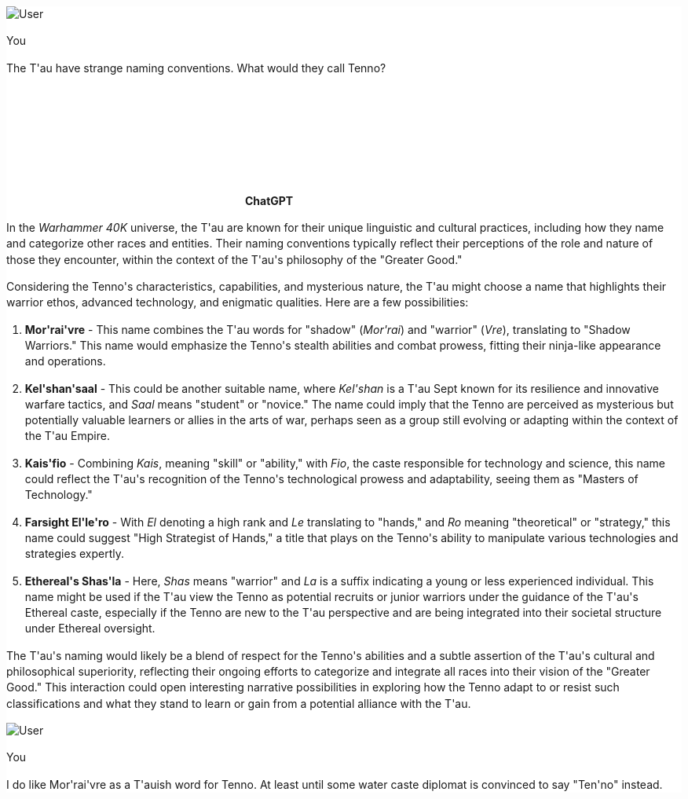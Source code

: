 ![User](https://lh3.googleusercontent.com/a/ACg8ocJcuZpcvSTojS1kxoTMHXorvUZQr77IZC7yqL3v7nnTockz7H2p=s96-c)

You

The T'au have strange naming conventions. What would they call Tenno?

![AI.webp|100](../ai.webp100.md)
**ChatGPT**

In the _Warhammer 40K_ universe, the T'au are known for their unique linguistic and cultural practices, including how they name and categorize other races and entities. Their naming conventions typically reflect their perceptions of the role and nature of those they encounter, within the context of the T'au's philosophy of the "Greater Good."

Considering the Tenno's characteristics, capabilities, and mysterious nature, the T'au might choose a name that highlights their warrior ethos, advanced technology, and enigmatic qualities. Here are a few possibilities:

1. **Mor'rai'vre** - This name combines the T'au words for "shadow" (_Mor'rai_) and "warrior" (_Vre_), translating to "Shadow Warriors." This name would emphasize the Tenno's stealth abilities and combat prowess, fitting their ninja-like appearance and operations.
    
2. **Kel'shan'saal** - This could be another suitable name, where _Kel'shan_ is a T'au Sept known for its resilience and innovative warfare tactics, and _Saal_ means "student" or "novice." The name could imply that the Tenno are perceived as mysterious but potentially valuable learners or allies in the arts of war, perhaps seen as a group still evolving or adapting within the context of the T'au Empire.
    
3. **Kais'fio** - Combining _Kais_, meaning "skill" or "ability," with _Fio_, the caste responsible for technology and science, this name could reflect the T'au's recognition of the Tenno's technological prowess and adaptability, seeing them as "Masters of Technology."
    
4. **Farsight El'le'ro** - With _El_ denoting a high rank and _Le_ translating to "hands," and _Ro_ meaning "theoretical" or "strategy," this name could suggest "High Strategist of Hands," a title that plays on the Tenno's ability to manipulate various technologies and strategies expertly.
    
5. **Ethereal's Shas'la** - Here, _Shas_ means "warrior" and _La_ is a suffix indicating a young or less experienced individual. This name might be used if the T'au view the Tenno as potential recruits or junior warriors under the guidance of the T'au's Ethereal caste, especially if the Tenno are new to the T'au perspective and are being integrated into their societal structure under Ethereal oversight.
    

The T'au's naming would likely be a blend of respect for the Tenno's abilities and a subtle assertion of the T'au's cultural and philosophical superiority, reflecting their ongoing efforts to categorize and integrate all races into their vision of the "Greater Good." This interaction could open interesting narrative possibilities in exploring how the Tenno adapt to or resist such classifications and what they stand to learn or gain from a potential alliance with the T'au.

![User](https://lh3.googleusercontent.com/a/ACg8ocJcuZpcvSTojS1kxoTMHXorvUZQr77IZC7yqL3v7nnTockz7H2p=s96-c)

You

I do like Mor'rai'vre as a T'auish word for Tenno. At least until some water caste diplomat is convinced to say "Ten'no" instead.
